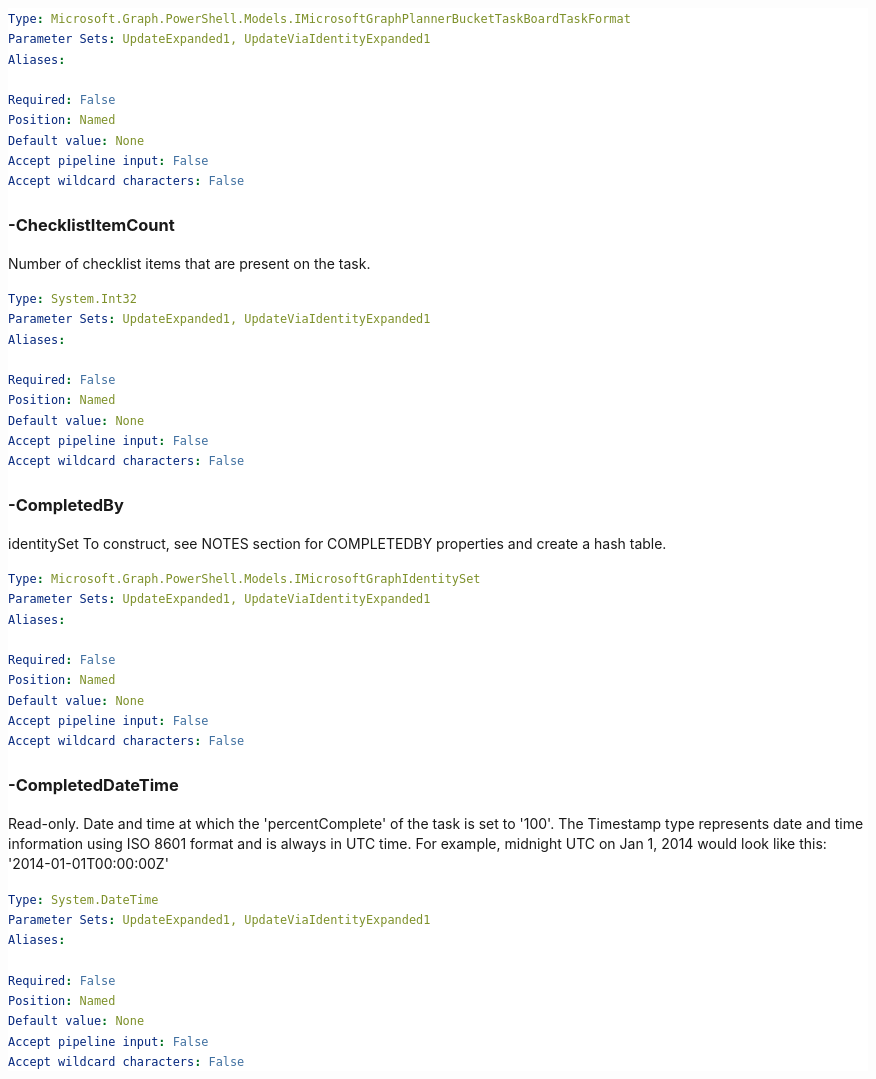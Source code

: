 ```yaml
Type: Microsoft.Graph.PowerShell.Models.IMicrosoftGraphPlannerBucketTaskBoardTaskFormat
Parameter Sets: UpdateExpanded1, UpdateViaIdentityExpanded1
Aliases:

Required: False
Position: Named
Default value: None
Accept pipeline input: False
Accept wildcard characters: False
```

### -ChecklistItemCount
Number of checklist items that are present on the task.

```yaml
Type: System.Int32
Parameter Sets: UpdateExpanded1, UpdateViaIdentityExpanded1
Aliases:

Required: False
Position: Named
Default value: None
Accept pipeline input: False
Accept wildcard characters: False
```

### -CompletedBy
identitySet
To construct, see NOTES section for COMPLETEDBY properties and create a hash table.

```yaml
Type: Microsoft.Graph.PowerShell.Models.IMicrosoftGraphIdentitySet
Parameter Sets: UpdateExpanded1, UpdateViaIdentityExpanded1
Aliases:

Required: False
Position: Named
Default value: None
Accept pipeline input: False
Accept wildcard characters: False
```

### -CompletedDateTime
Read-only.
Date and time at which the 'percentComplete' of the task is set to '100'.
The Timestamp type represents date and time information using ISO 8601 format and is always in UTC time.
For example, midnight UTC on Jan 1, 2014 would look like this: '2014-01-01T00:00:00Z'

```yaml
Type: System.DateTime
Parameter Sets: UpdateExpanded1, UpdateViaIdentityExpanded1
Aliases:

Required: False
Position: Named
Default value: None
Accept pipeline input: False
Accept wildcard characters: False
```
